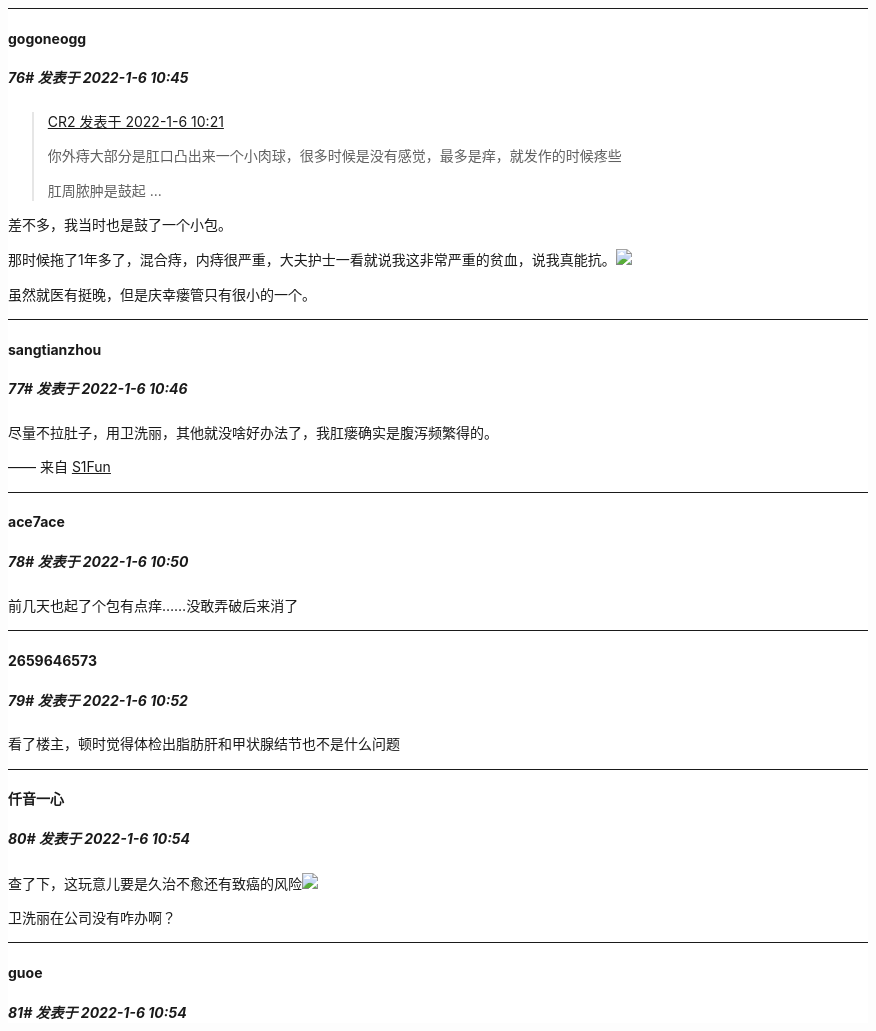 

*****

####  gogoneogg  
##### 76#       发表于 2022-1-6 10:45

<blockquote><a href="httphttps://bbs.saraba1st.com/2b/forum.php?mod=redirect&amp;goto=findpost&amp;pid=54183286&amp;ptid=2045950" target="_blank">CR2 发表于 2022-1-6 10:21</a>

你外痔大部分是肛口凸出来一个小肉球，很多时候是没有感觉，最多是痒，就发作的时候疼些

肛周脓肿是鼓起 ...</blockquote>
差不多，我当时也是鼓了一个小包。

那时候拖了1年多了，混合痔，内痔很严重，大夫护士一看就说我这非常严重的贫血，说我真能抗。<img src="https://static.saraba1st.com/image/smiley/face2017/081.png" referrerpolicy="no-referrer">

虽然就医有挺晚，但是庆幸瘘管只有很小的一个。 

*****

####  sangtianzhou  
##### 77#       发表于 2022-1-6 10:46

尽量不拉肚子，用卫洗丽，其他就没啥好办法了，我肛瘘确实是腹泻频繁得的。

—— 来自 [S1Fun](https://s1fun.koalcat.com)

*****

####  ace7ace  
##### 78#       发表于 2022-1-6 10:50

前几天也起了个包有点痒……没敢弄破后来消了

*****

####  2659646573  
##### 79#       发表于 2022-1-6 10:52

看了楼主，顿时觉得体检出脂肪肝和甲状腺结节也不是什么问题

*****

####  仟音一心  
##### 80#       发表于 2022-1-6 10:54

查了下，这玩意儿要是久治不愈还有致癌的风险<img src="https://static.saraba1st.com/image/smiley/face2017/069.png" referrerpolicy="no-referrer">

卫洗丽在公司没有咋办啊？

*****

####  guoe  
##### 81#       发表于 2022-1-6 10:54
